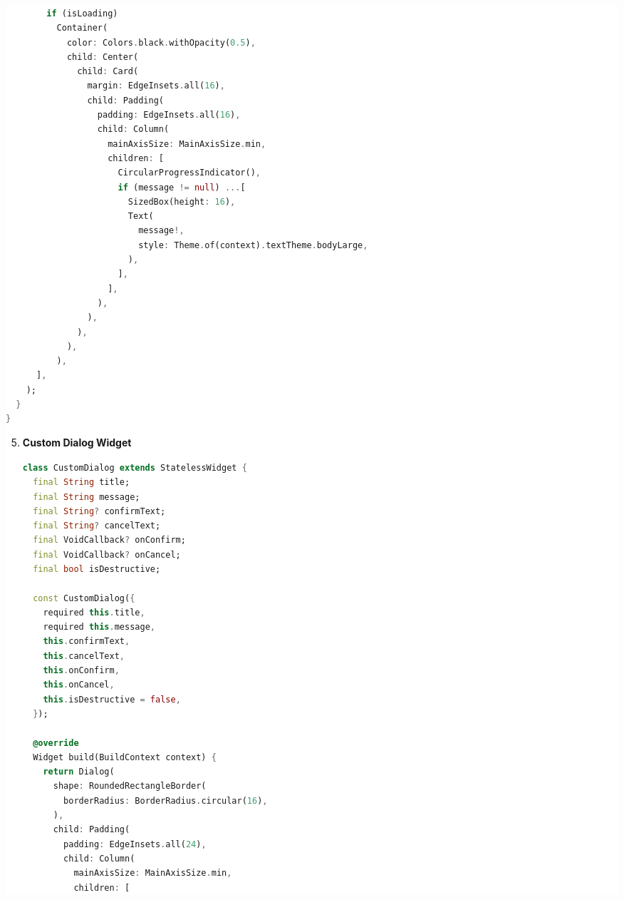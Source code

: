    ```dart
           if (isLoading)
             Container(
               color: Colors.black.withOpacity(0.5),
               child: Center(
                 child: Card(
                   margin: EdgeInsets.all(16),
                   child: Padding(
                     padding: EdgeInsets.all(16),
                     child: Column(
                       mainAxisSize: MainAxisSize.min,
                       children: [
                         CircularProgressIndicator(),
                         if (message != null) ...[
                           SizedBox(height: 16),
                           Text(
                             message!,
                             style: Theme.of(context).textTheme.bodyLarge,
                           ),
                         ],
                       ],
                     ),
                   ),
                 ),
               ),
             ),
         ],
       );
     }
   }
   ```

5. **Custom Dialog Widget**

   ```dart
   class CustomDialog extends StatelessWidget {
     final String title;
     final String message;
     final String? confirmText;
     final String? cancelText;
     final VoidCallback? onConfirm;
     final VoidCallback? onCancel;
     final bool isDestructive;

     const CustomDialog({
       required this.title,
       required this.message,
       this.confirmText,
       this.cancelText,
       this.onConfirm,
       this.onCancel,
       this.isDestructive = false,
     });

     @override
     Widget build(BuildContext context) {
       return Dialog(
         shape: RoundedRectangleBorder(
           borderRadius: BorderRadius.circular(16),
         ),
         child: Padding(
           padding: EdgeInsets.all(24),
           child: Column(
             mainAxisSize: MainAxisSize.min,
             children: [
   ```